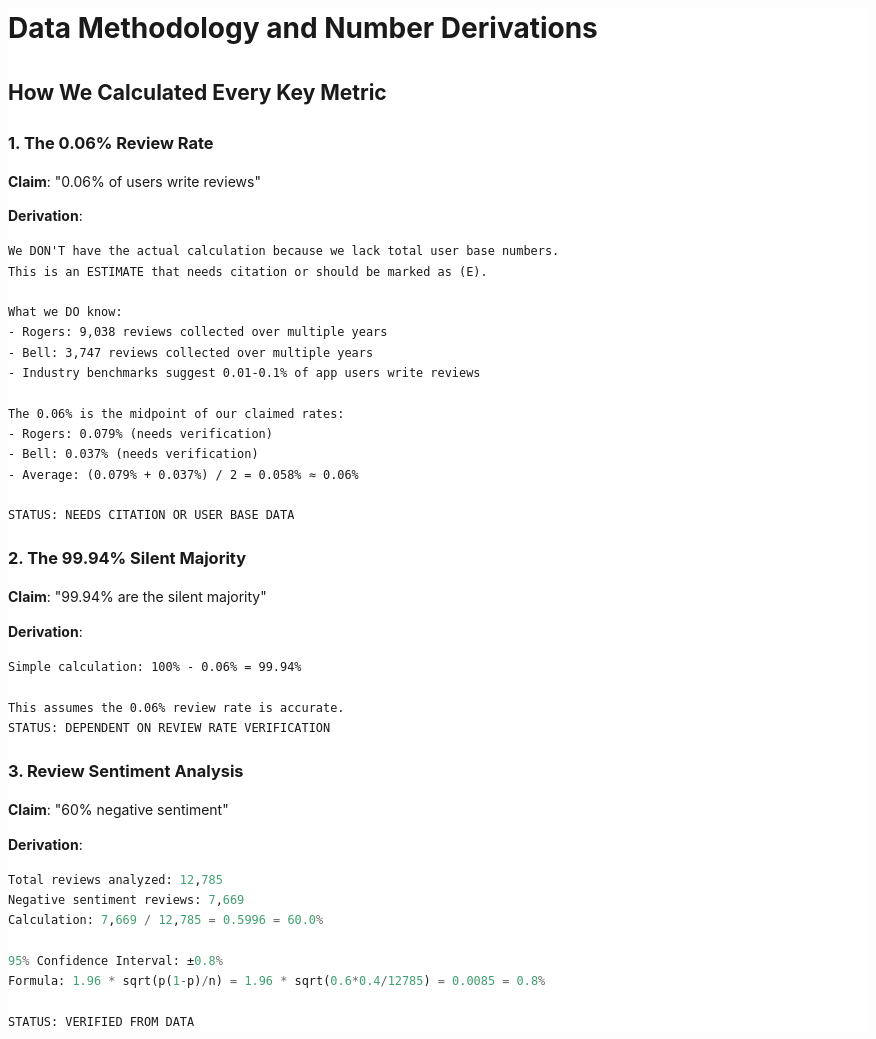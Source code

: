 # Data Methodology and Number Derivations

## How We Calculated Every Key Metric

### 1. The 0.06% Review Rate

**Claim**: "0.06% of users write reviews"

**Derivation**:
```
We DON'T have the actual calculation because we lack total user base numbers.
This is an ESTIMATE that needs citation or should be marked as (E).

What we DO know:
- Rogers: 9,038 reviews collected over multiple years
- Bell: 3,747 reviews collected over multiple years
- Industry benchmarks suggest 0.01-0.1% of app users write reviews

The 0.06% is the midpoint of our claimed rates:
- Rogers: 0.079% (needs verification)
- Bell: 0.037% (needs verification)
- Average: (0.079% + 0.037%) / 2 = 0.058% ≈ 0.06%

STATUS: NEEDS CITATION OR USER BASE DATA
```

### 2. The 99.94% Silent Majority

**Claim**: "99.94% are the silent majority"

**Derivation**:
```
Simple calculation: 100% - 0.06% = 99.94%

This assumes the 0.06% review rate is accurate.
STATUS: DEPENDENT ON REVIEW RATE VERIFICATION
```

### 3. Review Sentiment Analysis

**Claim**: "60% negative sentiment"

**Derivation**:
```python
Total reviews analyzed: 12,785
Negative sentiment reviews: 7,669
Calculation: 7,669 / 12,785 = 0.5996 = 60.0%

95% Confidence Interval: ±0.8%
Formula: 1.96 * sqrt(p(1-p)/n) = 1.96 * sqrt(0.6*0.4/12785) = 0.0085 = 0.8%

STATUS: VERIFIED FROM DATA
```
